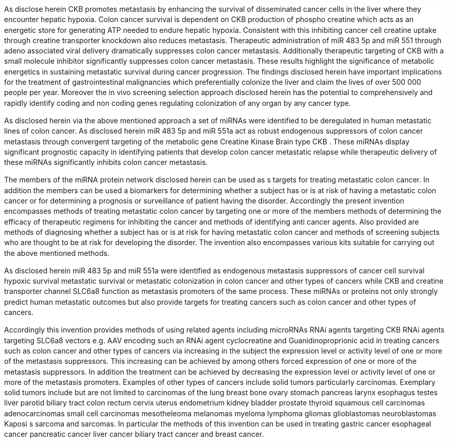 As disclose herein CKB promotes metastasis by enhancing the survival of disseminated cancer cells in the liver where they encounter hepatic hypoxia. Colon cancer survival is dependent on CKB production of phospho creatine which acts as an energetic store for generating ATP needed to endure hepatic hypoxia. Consistent with this inhibiting cancer cell creatine uptake through creatine transporter knockdown also reduces metastasis. Therapeutic administration of miR 483 5p and miR 551 through adeno associated viral delivery dramatically suppresses colon cancer metastasis. Additionally therapeutic targeting of CKB with a small molecule inhibitor significantly suppresses colon cancer metastasis. These results highlight the significance of metabolic energetics in sustaining metastatic survival during cancer progression. The findings disclosed herein have important implications for the treatment of gastrointestinal malignancies which preferentially colonize the liver and claim the lives of over 500 000 people per year. Moreover the in vivo screening selection approach disclosed herein has the potential to comprehensively and rapidly identify coding and non coding genes regulating colonization of any organ by any cancer type.

As disclosed herein via the above mentioned approach a set of miRNAs were identified to be deregulated in human metastatic lines of colon cancer. As disclosed herein miR 483 5p and miR 551a act as robust endogenous suppressors of colon cancer metastasis through convergent targeting of the metabolic gene Creatine Kinase Brain type CKB . These miRNAs display significant prognostic capacity in identifying patients that develop colon cancer metastatic relapse while therapeutic delivery of these miRNAs significantly inhibits colon cancer metastasis.

The members of the miRNA protein network disclosed herein can be used as s targets for treating metastatic colon cancer. In addition the members can be used a biomarkers for determining whether a subject has or is at risk of having a metastatic colon cancer or for determining a prognosis or surveillance of patient having the disorder. Accordingly the present invention encompasses methods of treating metastatic colon cancer by targeting one or more of the members methods of determining the efficacy of therapeutic regimens for inhibiting the cancer and methods of identifying anti cancer agents. Also provided are methods of diagnosing whether a subject has or is at risk for having metastatic colon cancer and methods of screening subjects who are thought to be at risk for developing the disorder. The invention also encompasses various kits suitable for carrying out the above mentioned methods.

As disclosed herein miR 483 5p and miR 551a were identified as endogenous metastasis suppressors of cancer cell survival hypoxic survival metastatic survival or metastatic colonization in colon cancer and other types of cancers while CKB and creatine transporter channel SLC6a8 function as metastasis promoters of the same process. These miRNAs or proteins not only strongly predict human metastatic outcomes but also provide targets for treating cancers such as colon cancer and other types of cancers.

Accordingly this invention provides methods of using related agents including microRNAs RNAi agents targeting CKB RNAi agents targeting SLC6a8 vectors e.g. AAV encoding such an RNAi agent cyclocreatine and Guanidinoproprionic acid in treating cancers such as colon cancer and other types of cancers via increasing in the subject the expression level or activity level of one or more of the metastasis suppressors. This increasing can be achieved by among others forced expression of one or more of the metastasis suppressors. In addition the treatment can be achieved by decreasing the expression level or activity level of one or more of the metastasis promoters. Examples of other types of cancers include solid tumors particularly carcinomas. Exemplary solid tumors include but are not limited to carcinomas of the lung breast bone ovary stomach pancreas larynx esophagus testes liver parotid biliary tract colon rectum cervix uterus endometrium kidney bladder prostate thyroid squamous cell carcinomas adenocarcinomas small cell carcinomas mesotheleoma melanomas myeloma lymphoma gliomas glioblastomas neuroblastomas Kaposi s sarcoma and sarcomas. In particular the methods of this invention can be used in treating gastric cancer esophageal cancer pancreatic cancer liver cancer biliary tract cancer and breast cancer.
